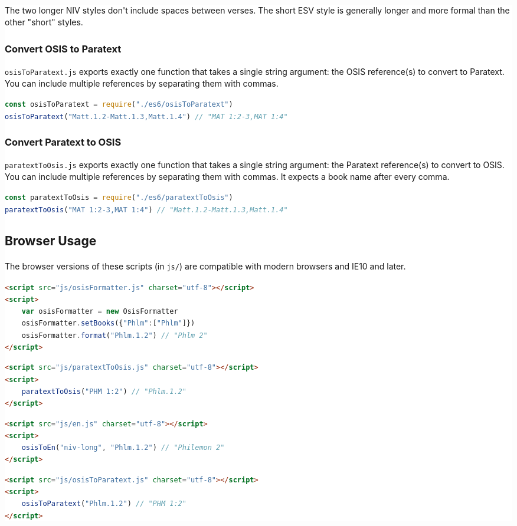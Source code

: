 The two longer NIV styles don't include spaces between verses. The short ESV style is generally longer and more formal than the other "short" styles.

### Convert OSIS to Paratext

`osisToParatext.js` exports exactly one function that takes a single string argument: the OSIS reference(s) to convert to Paratext. You can include multiple references by separating them with commas.

```javascript
const osisToParatext = require("./es6/osisToParatext")
osisToParatext("Matt.1.2-Matt.1.3,Matt.1.4") // "MAT 1:2-3,MAT 1:4"
```

### Convert Paratext to OSIS

`paratextToOsis.js` exports exactly one function that takes a single string argument: the Paratext reference(s) to convert to OSIS. You can include multiple references by separating them with commas. It expects a book name after every comma.

```javascript
const paratextToOsis = require("./es6/paratextToOsis")
paratextToOsis("MAT 1:2-3,MAT 1:4") // "Matt.1.2-Matt.1.3,Matt.1.4"
```

## Browser Usage

The browser versions of these scripts (in `js/`) are compatible with modern browsers and IE10 and later.

```html
<script src="js/osisFormatter.js" charset="utf-8"></script>
<script>
	var osisFormatter = new OsisFormatter
	osisFormatter.setBooks({"Phlm":["Phlm"]})
	osisFormatter.format("Phlm.1.2") // "Phlm 2"
</script>
```

```html
<script src="js/paratextToOsis.js" charset="utf-8"></script>
<script>
	paratextToOsis("PHM 1:2") // "Phlm.1.2"
</script>
```

```html
<script src="js/en.js" charset="utf-8"></script>
<script>
	osisToEn("niv-long", "Phlm.1.2") // "Philemon 2"
</script>
```

```html
<script src="js/osisToParatext.js" charset="utf-8"></script>
<script>
	osisToParatext("Phlm.1.2") // "PHM 1:2"
</script>
```
